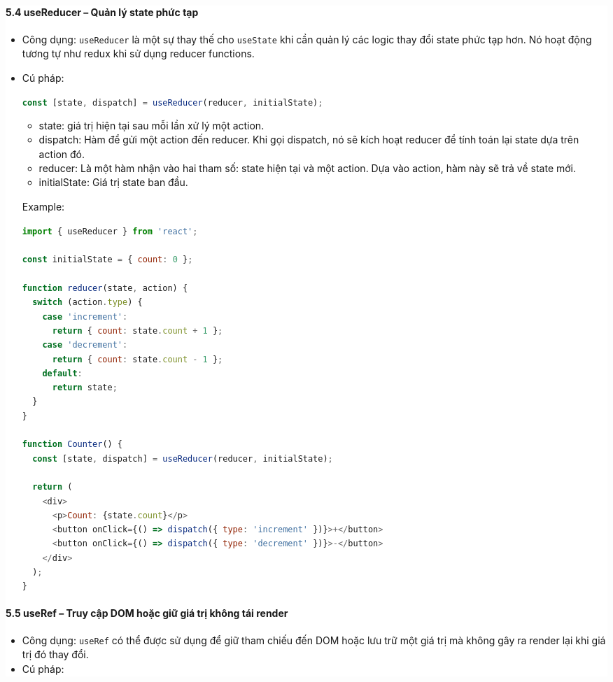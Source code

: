 #### 5.4 useReducer – Quản lý state phức tạp

- Công dụng: `useReducer` là một sự thay thế cho `useState` khi cần quản lý các logic thay đổi state phức tạp hơn. Nó hoạt động tương tự như redux khi sử dụng reducer functions.
- Cú pháp:

  ```js
  const [state, dispatch] = useReducer(reducer, initialState);
  ```
  
  - state: giá trị hiện tại sau mỗi lần xử lý một action.
  - dispatch: Hàm để gửi một action đến reducer. Khi gọi dispatch, nó sẽ kích hoạt reducer để tính toán lại state dựa trên action đó.
  - reducer: Là một hàm nhận vào hai tham số: state hiện tại và một action. Dựa vào action, hàm này sẽ trả về state mới.
  - initialState: Giá trị state ban đầu.

  Example:

  ```js
  import { useReducer } from 'react';

  const initialState = { count: 0 };

  function reducer(state, action) {
    switch (action.type) {
      case 'increment':
        return { count: state.count + 1 };
      case 'decrement':
        return { count: state.count - 1 };
      default:
        return state;
    }
  }

  function Counter() {
    const [state, dispatch] = useReducer(reducer, initialState);

    return (
      <div>
        <p>Count: {state.count}</p>
        <button onClick={() => dispatch({ type: 'increment' })}>+</button>
        <button onClick={() => dispatch({ type: 'decrement' })}>-</button>
      </div>
    );
  }
  ```

#### 5.5 useRef – Truy cập DOM hoặc giữ giá trị không tái render

- Công dụng: `useRef` có thể được sử dụng để giữ tham chiếu đến DOM hoặc lưu trữ một giá trị mà không gây ra render lại khi giá trị đó thay đổi.
- Cú pháp:
